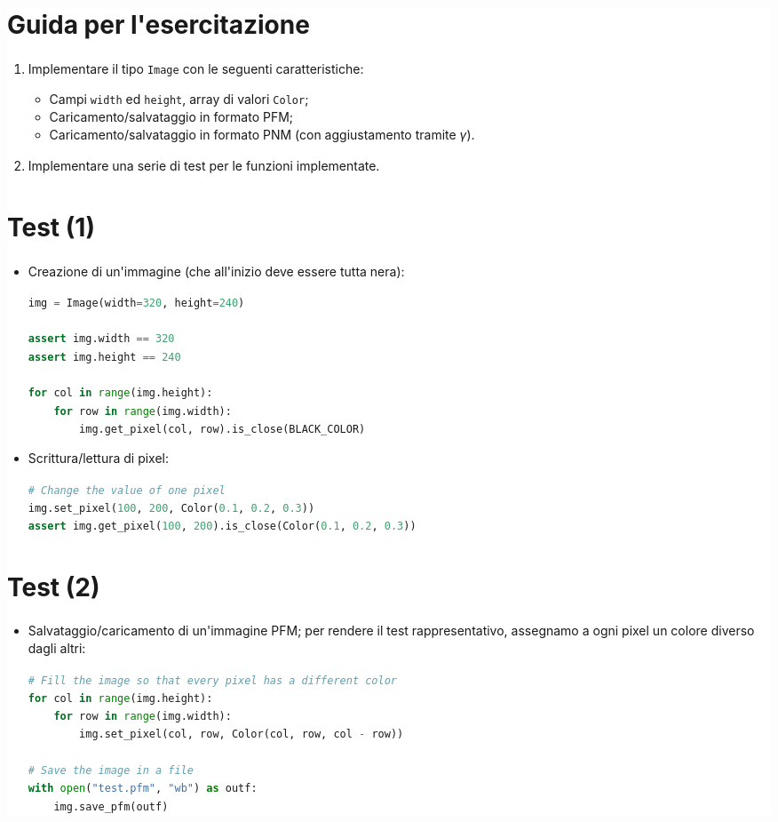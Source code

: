 # Guida per l'esercitazione

1.   Implementare il tipo `Image` con le seguenti caratteristiche:

     -   Campi `width` ed `height`, array di valori `Color`;
     -   Caricamento/salvataggio in formato PFM;
     -   Caricamento/salvataggio in formato PNM (con aggiustamento
         tramite $\gamma$).
         
2.   Implementare una serie di test per le funzioni implementate.

# Test (1)

-   Creazione di un'immagine (che all'inizio deve essere tutta nera):

    ```python
    img = Image(width=320, height=240)

    assert img.width == 320
    assert img.height == 240

    for col in range(img.height):
        for row in range(img.width):
            img.get_pixel(col, row).is_close(BLACK_COLOR)
    ```

-   Scrittura/lettura di pixel:

    ```python
    # Change the value of one pixel
    img.set_pixel(100, 200, Color(0.1, 0.2, 0.3))
    assert img.get_pixel(100, 200).is_close(Color(0.1, 0.2, 0.3))
    ```

# Test (2)

-   Salvataggio/caricamento di un'immagine PFM; per rendere il test
    rappresentativo, assegnamo a ogni pixel un colore diverso dagli
    altri:

    ```python
    # Fill the image so that every pixel has a different color
    for col in range(img.height):
        for row in range(img.width):
            img.set_pixel(col, row, Color(col, row, col - row))

    # Save the image in a file
    with open("test.pfm", "wb") as outf:
        img.save_pfm(outf)
